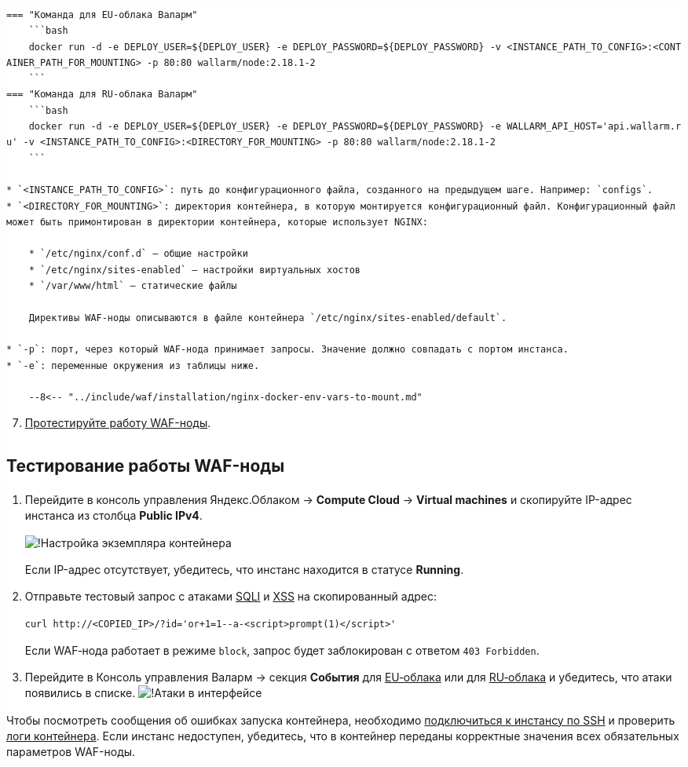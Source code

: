     === "Команда для EU‑облака Валарм"
        ```bash
        docker run -d -e DEPLOY_USER=${DEPLOY_USER} -e DEPLOY_PASSWORD=${DEPLOY_PASSWORD} -v <INSTANCE_PATH_TO_CONFIG>:<CONTAINER_PATH_FOR_MOUNTING> -p 80:80 wallarm/node:2.18.1-2
        ```
    === "Команда для RU‑облака Валарм"
        ```bash
        docker run -d -e DEPLOY_USER=${DEPLOY_USER} -e DEPLOY_PASSWORD=${DEPLOY_PASSWORD} -e WALLARM_API_HOST='api.wallarm.ru' -v <INSTANCE_PATH_TO_CONFIG>:<DIRECTORY_FOR_MOUNTING> -p 80:80 wallarm/node:2.18.1-2
        ```

    * `<INSTANCE_PATH_TO_CONFIG>`: путь до конфигурационного файла, созданного на предыдущем шаге. Например: `configs`.
    * `<DIRECTORY_FOR_MOUNTING>`: директория контейнера, в которую монтируется конфигурационный файл. Конфигурационный файл может быть примонтирован в директории контейнера, которые использует NGINX:

        * `/etc/nginx/conf.d` — общие настройки
        * `/etc/nginx/sites-enabled` — настройки виртуальных хостов
        * `/var/www/html` — статические файлы

        Директивы WAF‑ноды описываются в файле контейнера `/etc/nginx/sites-enabled/default`.
    
    * `-p`: порт, через который WAF-нода принимает запросы. Значение должно совпадать с портом инстанса.
    * `-e`: переменные окружения из таблицы ниже.

        --8<-- "../include/waf/installation/nginx-docker-env-vars-to-mount.md"
7.  [Протестируйте работу WAF-ноды](#тестирование-работы-waf-ноды).

## Тестирование работы WAF-ноды

1. Перейдите в консоль управления Яндекс.Облаком → **Compute Cloud** → **Virtual machines** и скопируйте IP-адрес инстанса из столбца **Public IPv4**.

    ![!Настройка экземпляра контейнера](../../../images/waf-installation/yandex-cloud/container-copy-ip.png)

    Если IP-адрес отсутствует, убедитесь, что инстанс находится в статусе **Running**.
2. Отправьте тестовый запрос с атаками [SQLI](../../../attacks-vulns-list.md#sqlинъекция-sql-injection) и [XSS](../../../attacks-vulns-list.md#межсайтовый-скриптинг-англ-cross-site-scripting-xss) на скопированный адрес:

    ```
    curl http://<COPIED_IP>/?id='or+1=1--a-<script>prompt(1)</script>'
    ```

    Если WAF‑нода работает в режиме `block`, запрос будет заблокирован с ответом `403 Forbidden`.
3. Перейдите в Консоль управления Валарм → секция **События** для [EU‑облака](https://my.wallarm.com/search) или для [RU‑облака](https://my.wallarm.ru/search) и убедитесь, что атаки появились в списке.
    ![!Атаки в интерфейсе](../../../images/admin-guides/yandex-cloud/test-attacks.png)

Чтобы посмотреть сообщения об ошибках запуска контейнера, необходимо [подключиться к инстансу по SSH](https://cloud.yandex.ru/docs/compute/operations/vm-connect/ssh) и проверить [логи контейнера](../../../admin-ru/configure-logging.md). Если инстанс недоступен, убедитесь, что в контейнер переданы корректные значения всех обязательных параметров WAF-ноды.

